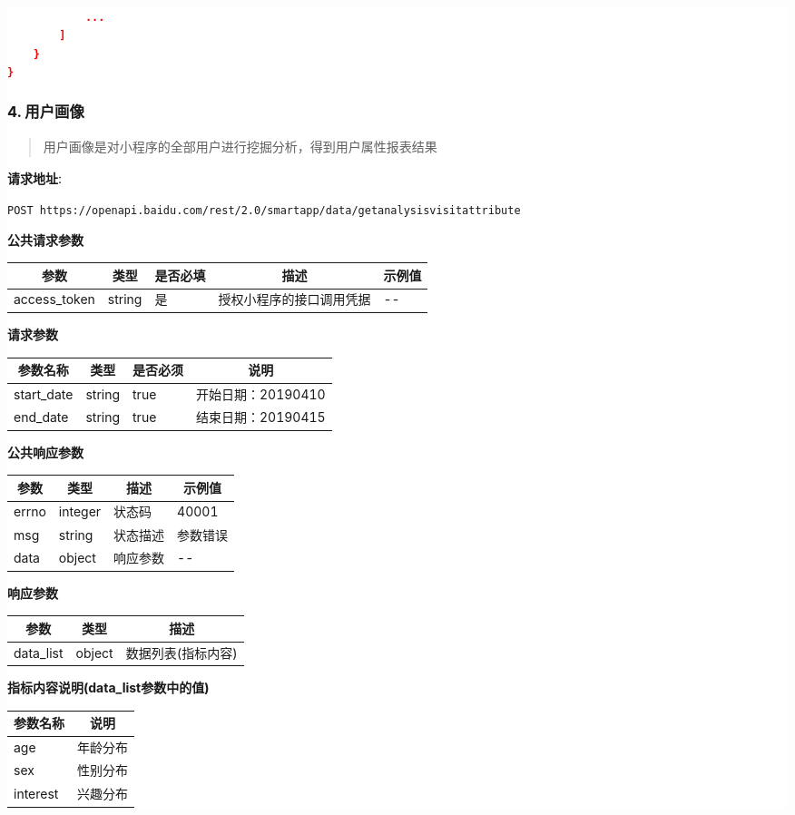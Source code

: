 ```json
            ...
        ]
    }
}
```

### 4. 用户画像 

> 用户画像是对小程序的全部用户进行挖掘分析，得到用户属性报表结果

**请求地址**:

```
POST https://openapi.baidu.com/rest/2.0/smartapp/data/getanalysisvisitattribute
```

**公共请求参数** 

| 参数         | 类型   | 是否必填 | 描述            | 示例值 |
| ------------ | ------ | -------- | --------------- | ------ |
| access_token | string | 是       | 授权小程序的接口调用凭据 | --     |

**请求参数** 

| 参数名称   | 类型   | 是否必须 | 说明               |
| ---------- | ------ | -------- | ------------------ |
| start_date | string | true     | 开始日期：20190410  |
| end_date   | string | true     | 结束日期：20190415  |

**公共响应参数** 

| 参数  | 类型    | 描述     | 示例值   |
| ----- | ------- | -------- | -------- |
| errno | integer | 状态码   | 40001    |
| msg   | string  | 状态描述 | 参数错误 |
| data  | object  | 响应参数 | --       |

**响应参数** 

| 参数      | 类型   | 描述               |
| --------- | ------ | ------------------ |
| data_list | object | 数据列表(指标内容) |

**指标内容说明(data_list参数中的值)**

| 参数名称 | 说明     |
| -------- | -------- |
| age      | 年龄分布 |
| sex      | 性别分布 |
| interest | 兴趣分布 |
